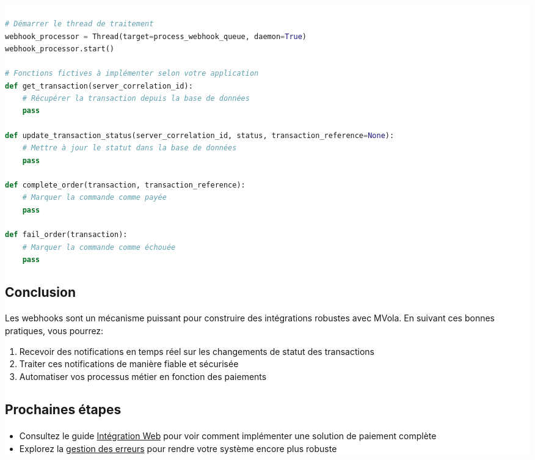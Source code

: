 ```python

# Démarrer le thread de traitement
webhook_processor = Thread(target=process_webhook_queue, daemon=True)
webhook_processor.start()

# Fonctions fictives à implémenter selon votre application
def get_transaction(server_correlation_id):
    # Récupérer la transaction depuis la base de données
    pass

def update_transaction_status(server_correlation_id, status, transaction_reference=None):
    # Mettre à jour le statut dans la base de données
    pass

def complete_order(transaction, transaction_reference):
    # Marquer la commande comme payée
    pass

def fail_order(transaction):
    # Marquer la commande comme échouée
    pass
```

## Conclusion

Les webhooks sont un mécanisme puissant pour construire des intégrations robustes avec MVola. En suivant ces bonnes pratiques, vous pourrez:

1. Recevoir des notifications en temps réel sur les changements de statut des transactions
2. Traiter ces notifications de manière fiable et sécurisée
3. Automatiser vos processus métier en fonction des paiements

## Prochaines étapes

- Consultez le guide [Intégration Web](web-integration.md) pour voir comment implémenter une solution de paiement complète
- Explorez la [gestion des erreurs](../guides/error-handling.md) pour rendre votre système encore plus robuste 
